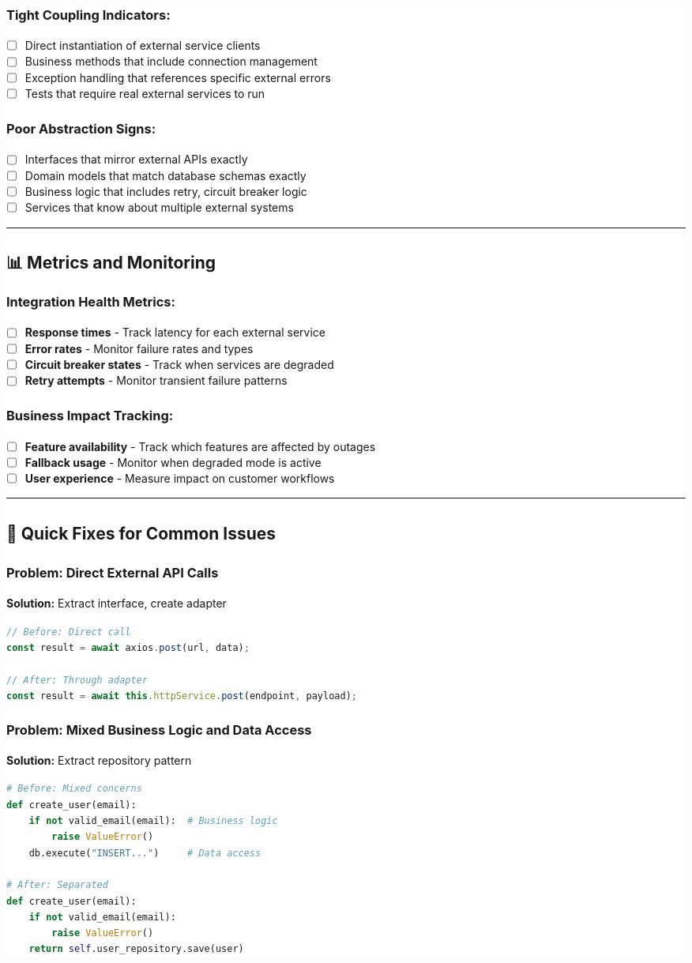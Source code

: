 ### **Tight Coupling Indicators:**
- [ ] Direct instantiation of external service clients
- [ ] Business methods that include connection management
- [ ] Exception handling that references specific external errors
- [ ] Tests that require real external services to run

### **Poor Abstraction Signs:**
- [ ] Interfaces that mirror external APIs exactly
- [ ] Domain models that match database schemas exactly
- [ ] Business logic that includes retry, circuit breaker logic
- [ ] Services that know about multiple external systems

---

## 📊 **Metrics and Monitoring**

### **Integration Health Metrics:**
- [ ] **Response times** - Track latency for each external service
- [ ] **Error rates** - Monitor failure rates and types
- [ ] **Circuit breaker states** - Track when services are degraded
- [ ] **Retry attempts** - Monitor transient failure patterns

### **Business Impact Tracking:**
- [ ] **Feature availability** - Track which features are affected by outages
- [ ] **Fallback usage** - Monitor when degraded mode is active
- [ ] **User experience** - Measure impact on customer workflows

---

## 🔧 **Quick Fixes for Common Issues**

### **Problem: Direct External API Calls**
**Solution:** Extract interface, create adapter
```javascript
// Before: Direct call
const result = await axios.post(url, data);

// After: Through adapter
const result = await this.httpService.post(endpoint, payload);
```

### **Problem: Mixed Business Logic and Data Access**
**Solution:** Extract repository pattern
```python
# Before: Mixed concerns
def create_user(email):
    if not valid_email(email):  # Business logic
        raise ValueError()
    db.execute("INSERT...")     # Data access

# After: Separated
def create_user(email):
    if not valid_email(email):
        raise ValueError()
    return self.user_repository.save(user)
```
